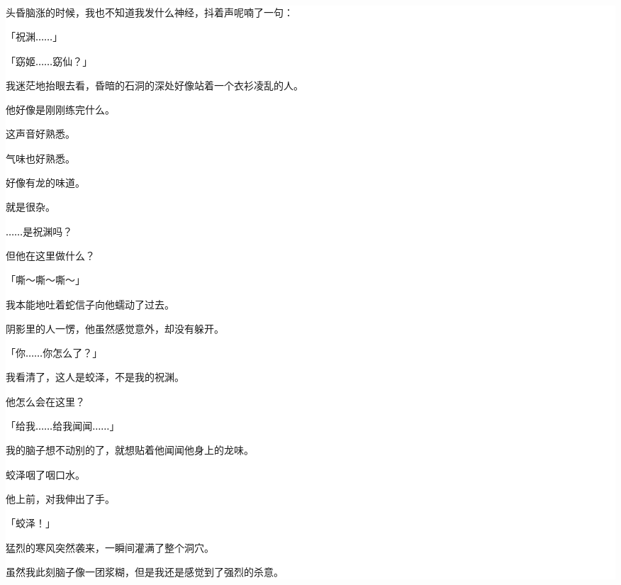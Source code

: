 
头昏脑涨的时候，我也不知道我发什么神经，抖着声呢喃了一句：


「祝渊……」


「窈姬……窈仙？」


我迷茫地抬眼去看，昏暗的石洞的深处好像站着一个衣衫凌乱的人。


他好像是刚刚练完什么。


这声音好熟悉。


气味也好熟悉。


好像有龙的味道。


就是很杂。


……是祝渊吗？


但他在这里做什么？


「嘶～嘶～嘶～」


我本能地吐着蛇信子向他蠕动了过去。


阴影里的人一愣，他虽然感觉意外，却没有躲开。


「你……你怎么了？」


我看清了，这人是蛟泽，不是我的祝渊。


他怎么会在这里？


「给我……给我闻闻……」


我的脑子想不动别的了，就想贴着他闻闻他身上的龙味。


蛟泽咽了咽口水。


他上前，对我伸出了手。


「蛟泽！」


猛烈的寒风突然袭来，一瞬间灌满了整个洞穴。


虽然我此刻脑子像一团浆糊，但是我还是感觉到了强烈的杀意。

